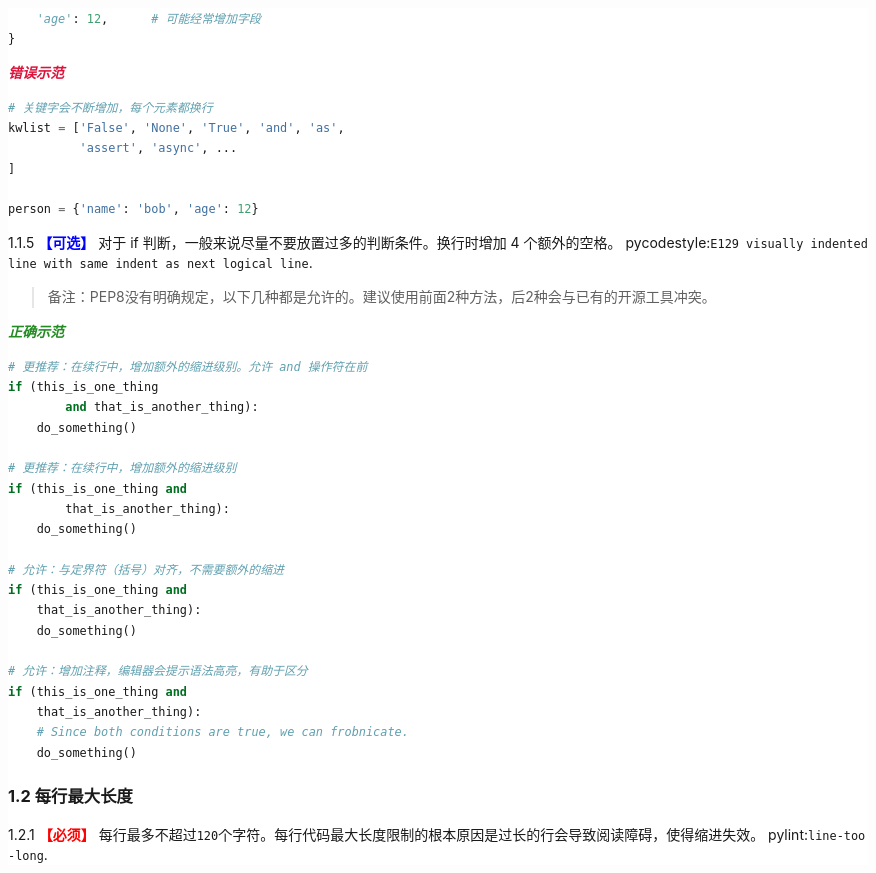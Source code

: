 ```python
    'age': 12,      # 可能经常增加字段
}
```


<span class="bad_example_span" style="color:#dc143c">***错误示范***</span>

```python
# 关键字会不断增加，每个元素都换行
kwlist = ['False', 'None', 'True', 'and', 'as',
          'assert', 'async', ...
]

person = {'name': 'bob', 'age': 12}
```


1.1.5 <span style="color:blue">**【可选】**</span> 对于 if 判断，一般来说尽量不要放置过多的判断条件。换行时增加 4 个额外的空格。 pycodestyle:`E129 visually indented line with same indent as next logical line`.

> 备注：PEP8没有明确规定，以下几种都是允许的。建议使用前面2种方法，后2种会与已有的开源工具冲突。



<span class="good_example_span" style="color:#228b22">***正确示范***</span>

```python
# 更推荐：在续行中，增加额外的缩进级别。允许 and 操作符在前
if (this_is_one_thing
        and that_is_another_thing):
    do_something()

# 更推荐：在续行中，增加额外的缩进级别
if (this_is_one_thing and
        that_is_another_thing):
    do_something()

# 允许：与定界符（括号）对齐，不需要额外的缩进
if (this_is_one_thing and
    that_is_another_thing):
    do_something()

# 允许：增加注释，编辑器会提示语法高亮，有助于区分
if (this_is_one_thing and
    that_is_another_thing):
    # Since both conditions are true, we can frobnicate.
    do_something()
```






### 1.2 每行最大长度


1.2.1 <span style="color:red">**【必须】**</span> 每行最多不超过`120`个字符。每行代码最大长度限制的根本原因是过长的行会导致阅读障碍，使得缩进失效。 pylint:`line-too-long`.
